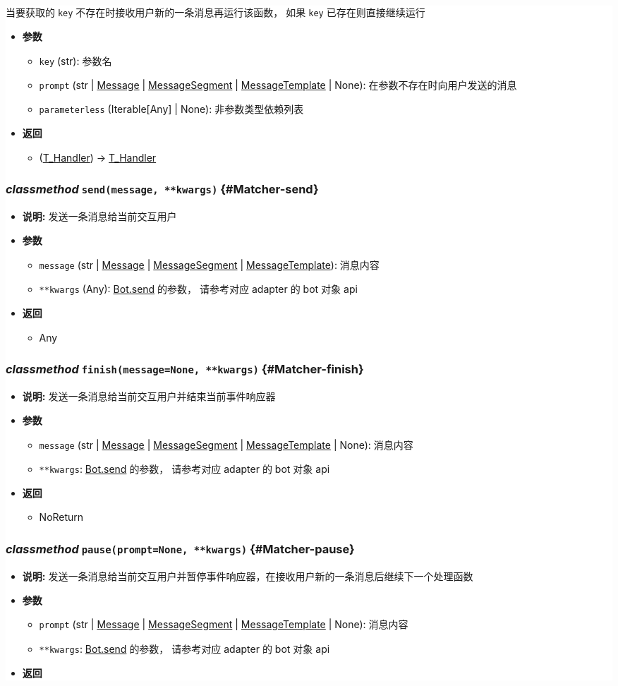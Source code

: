   当要获取的 `key` 不存在时接收用户新的一条消息再运行该函数，
  如果 `key` 已存在则直接继续运行

- **参数**

  - `key` (str): 参数名

  - `prompt` (str | [Message](adapters/index.md#Message) | [MessageSegment](adapters/index.md#MessageSegment) | [MessageTemplate](adapters/index.md#MessageTemplate) | None): 在参数不存在时向用户发送的消息

  - `parameterless` (Iterable[Any] | None): 非参数类型依赖列表

- **返回**

  - ([T_Handler](typing.md#T-Handler)) -> [T_Handler](typing.md#T-Handler)

### _classmethod_ `send(message, **kwargs)` {#Matcher-send}

- **说明:** 发送一条消息给当前交互用户

- **参数**

  - `message` (str | [Message](adapters/index.md#Message) | [MessageSegment](adapters/index.md#MessageSegment) | [MessageTemplate](adapters/index.md#MessageTemplate)): 消息内容

  - `**kwargs` (Any): [Bot.send](adapters/index.md#Bot-send) 的参数， 请参考对应 adapter 的 bot 对象 api

- **返回**

  - Any

### _classmethod_ `finish(message=None, **kwargs)` {#Matcher-finish}

- **说明:** 发送一条消息给当前交互用户并结束当前事件响应器

- **参数**

  - `message` (str | [Message](adapters/index.md#Message) | [MessageSegment](adapters/index.md#MessageSegment) | [MessageTemplate](adapters/index.md#MessageTemplate) | None): 消息内容

  - `**kwargs`: [Bot.send](adapters/index.md#Bot-send) 的参数， 请参考对应 adapter 的 bot 对象 api

- **返回**

  - NoReturn

### _classmethod_ `pause(prompt=None, **kwargs)` {#Matcher-pause}

- **说明:** 发送一条消息给当前交互用户并暂停事件响应器，在接收用户新的一条消息后继续下一个处理函数

- **参数**

  - `prompt` (str | [Message](adapters/index.md#Message) | [MessageSegment](adapters/index.md#MessageSegment) | [MessageTemplate](adapters/index.md#MessageTemplate) | None): 消息内容

  - `**kwargs`: [Bot.send](adapters/index.md#Bot-send) 的参数， 请参考对应 adapter 的 bot 对象 api

- **返回**
